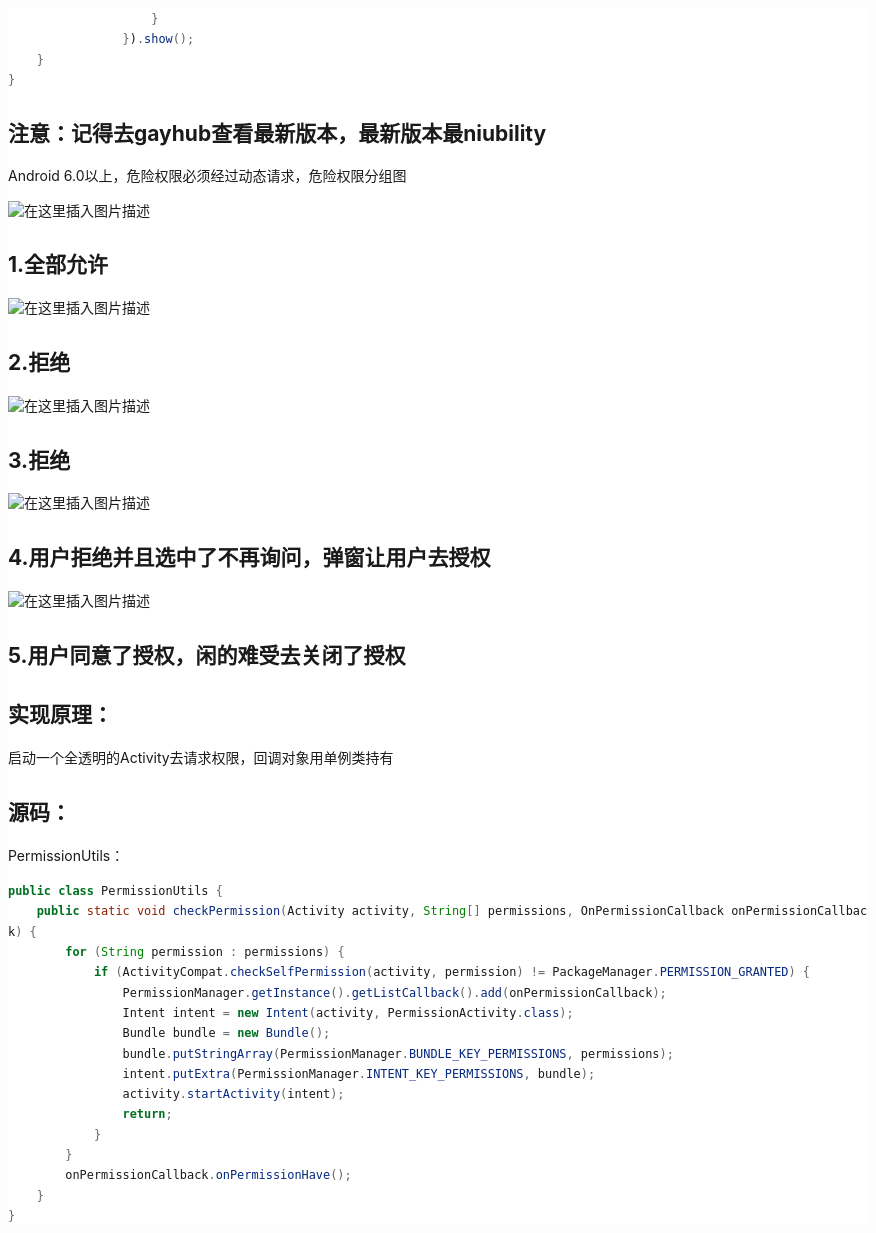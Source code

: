 ```java
                    }
                }).show();
    }
}

```

## 注意：记得去gayhub查看最新版本，最新版本最niubility
Android 6.0以上，危险权限必须经过动态请求，危险权限分组图

![在这里插入图片描述](https://img-blog.csdn.net/20180923113051590?watermark/2/text/aHR0cHM6Ly9ibG9nLmNzZG4ubmV0L2NvbmZ1c2luZ19hd2FrZW5pbmc=/font/5a6L5L2T/fontsize/400/fill/I0JBQkFCMA==/dissolve/70)



## 1.全部允许


![在这里插入图片描述](https://img-blog.csdn.net/20180923113205889?watermark/2/text/aHR0cHM6Ly9ibG9nLmNzZG4ubmV0L2NvbmZ1c2luZ19hd2FrZW5pbmc=/font/5a6L5L2T/fontsize/400/fill/I0JBQkFCMA==/dissolve/70)



## 2.拒绝

![在这里插入图片描述](https://img-blog.csdn.net/2018092311322513?watermark/2/text/aHR0cHM6Ly9ibG9nLmNzZG4ubmV0L2NvbmZ1c2luZ19hd2FrZW5pbmc=/font/5a6L5L2T/fontsize/400/fill/I0JBQkFCMA==/dissolve/70)

## 3.拒绝

![在这里插入图片描述](https://img-blog.csdn.net/20180923113241448?watermark/2/text/aHR0cHM6Ly9ibG9nLmNzZG4ubmV0L2NvbmZ1c2luZ19hd2FrZW5pbmc=/font/5a6L5L2T/fontsize/400/fill/I0JBQkFCMA==/dissolve/70)

## 4.用户拒绝并且选中了不再询问，弹窗让用户去授权

![在这里插入图片描述](https://img-blog.csdn.net/20180923113304837?watermark/2/text/aHR0cHM6Ly9ibG9nLmNzZG4ubmV0L2NvbmZ1c2luZ19hd2FrZW5pbmc=/font/5a6L5L2T/fontsize/400/fill/I0JBQkFCMA==/dissolve/70)

## 5.用户同意了授权，闲的难受去关闭了授权

## 实现原理：

启动一个全透明的Activity去请求权限，回调对象用单例类持有
## 源码：
PermissionUtils：

```java
public class PermissionUtils {
    public static void checkPermission(Activity activity, String[] permissions, OnPermissionCallback onPermissionCallback) {
        for (String permission : permissions) {
            if (ActivityCompat.checkSelfPermission(activity, permission) != PackageManager.PERMISSION_GRANTED) {
                PermissionManager.getInstance().getListCallback().add(onPermissionCallback);
                Intent intent = new Intent(activity, PermissionActivity.class);
                Bundle bundle = new Bundle();
                bundle.putStringArray(PermissionManager.BUNDLE_KEY_PERMISSIONS, permissions);
                intent.putExtra(PermissionManager.INTENT_KEY_PERMISSIONS, bundle);
                activity.startActivity(intent);
                return;
            }
        }
        onPermissionCallback.onPermissionHave();
    }
}
```